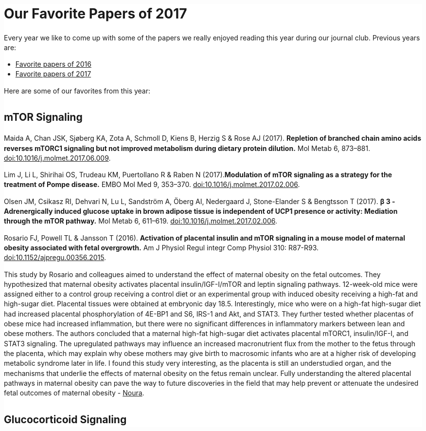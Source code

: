# Our Favorite Papers of 2017

Every year we like to come up with some of the papers we really enjoyed reading this year during our journal club.  Previous years are:

* [Favorite papers of 2016](http://bridgeslab.sph.umich.edu/posts/our-favorite-papers-of-2015) 
* [Favorite papers of 2017](http://bridgeslab.sph.umich.edu/posts/our-favorite-papers-of-2016)

Here are some of our favorites from this year:

## mTOR Signaling

Maida A, Chan JSK, Sjøberg KA, Zota A, Schmoll D, Kiens B, Herzig S & Rose AJ (2017). **Repletion of branched chain amino acids reverses mTORC1 signaling but not improved metabolism during dietary protein dilution.** Mol Metab 6, 873–881. [doi:10.1016/j.molmet.2017.06.009](http://dx.doi.org/10.1016/j.molmet.2017.06.009).

Lim J, Li L, Shirihai OS, Trudeau KM, Puertollano R & Raben N (2017).**Modulation of mTOR signaling as a strategy for the treatment of Pompe disease.** EMBO Mol Med 9, 353–370. [doi:10.1016/j.molmet.2017.02.006](http://dx.doi.org/10.1016/j.molmet.2017.02.006).


Olsen JM, Csikasz RI, Dehvari N, Lu L, Sandström A, Öberg AI, Nedergaard J, Stone-Elander S & Bengtsson T (2017). **β 3 -Adrenergically induced glucose uptake in brown adipose tissue is independent of UCP1 presence or activity: Mediation through the mTOR pathway.** Mol Metab 6, 611–619. [doi:10.1016/j.molmet.2017.02.006](http://dx.doi.org/10.1016/j.molmet.2017.02.006).

Rosario FJ, Powell TL & Jansson T (2016). **Activation of placental insulin and mTOR signaling in a mouse model of maternal obesity associated with fetal overgrowth.** Am J Physiol Regul integr Comp Physiol 310: R87-R93. [doi:10.1152/ajpregu.00356.2015](http://dx.doi.org/10.1152/ajpregu.00356.2015).

This study by Rosario and colleagues aimed to understand the effect of maternal obesity on the fetal outcomes. They hypothesized that maternal obesity activates  placental insulin/IGF-I/mTOR and leptin signaling pathways. 12-week-old mice were assigned either to a control group receiving a control diet or an experimental group with induced obesity receiving a high-fat and high-sugar diet. Placental tissues were obtained at embryonic day 18.5. Interestingly, mice who were on a high-fat high-sugar diet had increased placental phosphorylation of 4E-BP1 and S6, IRS-1 and Akt, and STAT3. They further tested whether placentas of obese mice had increased inflammation, but there were no significant differences in inflammatory markers between lean and obese mothers. The authors concluded that a maternal high-fat high-sugar diet activates placental mTORC1, insulin/IGF-I, and STAT3 signaling. The upregulated pathways may influence an increased macronutrient flux from the mother to the fetus through the placenta, which may explain why obese mothers may give birth to macrosomic infants who are at a higher risk of developing metabolic syndrome later in life.  I found this study very interesting, as the placenta is still an understudied organ, and the mechanisms that underlie the effects of maternal obesity on the fetus remain unclear. Fully understanding the altered placental pathways in maternal obesity can pave the way to future discoveries in the field that may help prevent or attenuate the undesired fetal outcomes of maternal obesity - [Noura](http://bridgeslab.sph.umich.edu/people/noura-el-habbal/).


## Glucocorticoid Signaling
